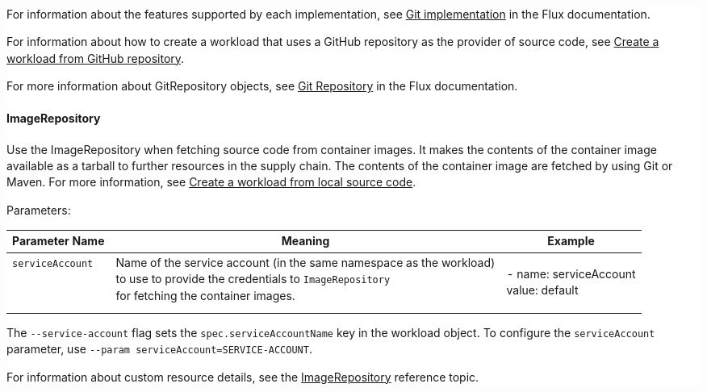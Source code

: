 For information about the features supported by each implementation, see
[Git implementation](https://fluxcd.io/flux/components/source/gitrepositories/#git-implementation) in the Flux documentation.

For information about how to create a workload that uses a GitHub
repository as the provider of source code, see
[Create a workload from GitHub repository](../cli-plugins/apps/tutorials/create-update-workload.hbs.md#create-workload-git).

For more information about GitRepository objects, see
[Git Repository](https://fluxcd.io/flux/components/source/gitrepositories/) in the Flux documentation.

#### ImageRepository

Use the ImageRepository when fetching source code from container images. It makes the contents of
the container image available as a tarball to further resources in the supply chain. The contents of
the container image are fetched by using Git or Maven. For more information, see
[Create a workload from local source code](../cli-plugins/apps/tutorials/create-update-workload.hbs.md#create-workload-local).

Parameters:

<table>
  <thead>
  <tr>
    <th>Parameter Name</th>
    <th>Meaning</th>
    <th>Example</th>
  </tr>
  </thead>
  <tbody>
  <tr>
    <td><code>serviceAccount</code></td>
    <td>
      Name of the service account (in the same namespace as the workload)<br> to use
      to provide the credentials to <code>ImageRepository</code><br> for fetching
      the container images.
    </td>
    <td>
      <p alignment ="left">
      - name: serviceAccount<br>
        value: default
      </p>
    </td>
  </tr>
  </tbody>
</table>

The `--service-account` flag sets the `spec.serviceAccountName` key in the workload object. To
configure the `serviceAccount` parameter, use `--param serviceAccount=SERVICE-ACCOUNT`.

For information about custom resource details, see the
[ImageRepository](../source-controller/reference.hbs.md#imagerepository)
reference topic.
